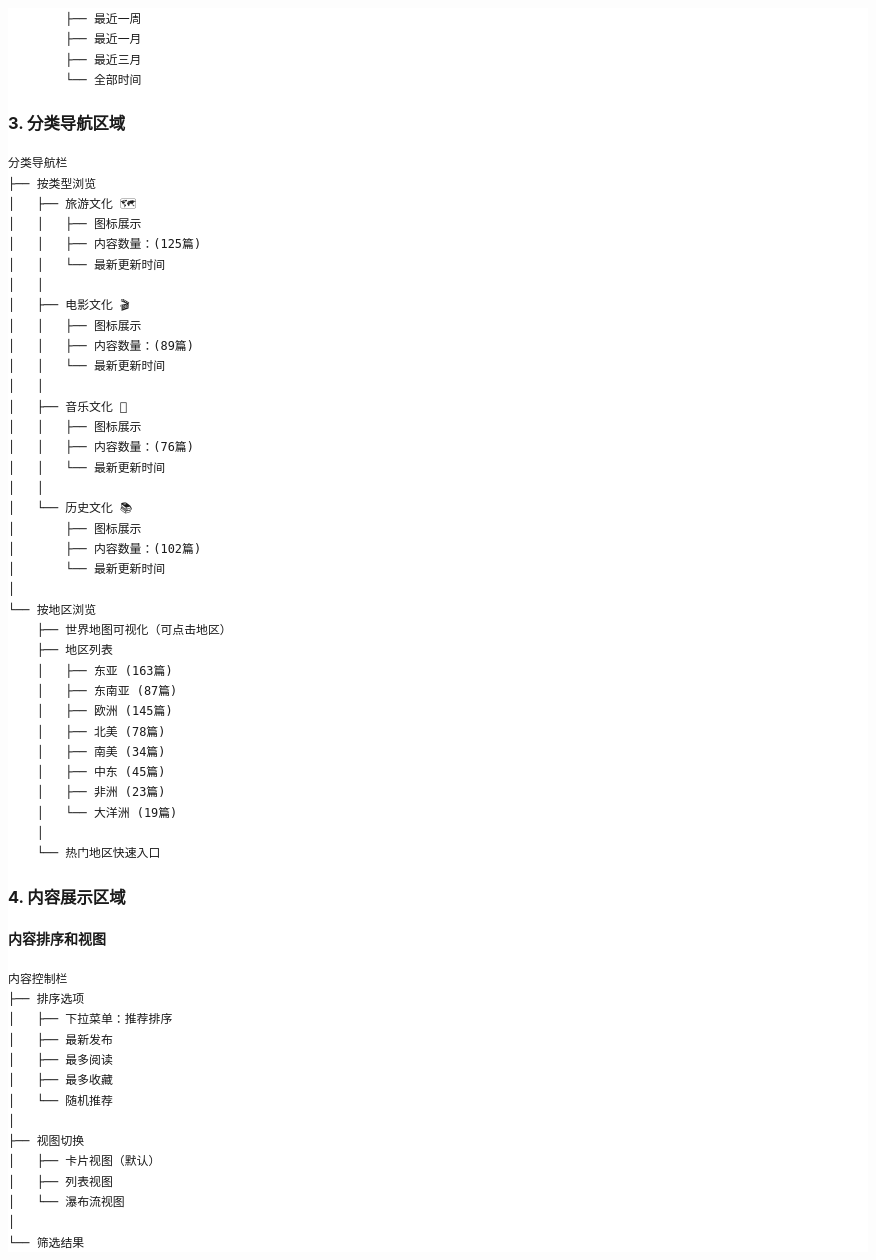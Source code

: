 ```
        ├── 最近一周
        ├── 最近一月
        ├── 最近三月
        └── 全部时间
```

### 3. 分类导航区域
```
分类导航栏
├── 按类型浏览
│   ├── 旅游文化 🗺️
│   │   ├── 图标展示
│   │   ├── 内容数量：(125篇)
│   │   └── 最新更新时间
│   │
│   ├── 电影文化 🎬
│   │   ├── 图标展示
│   │   ├── 内容数量：(89篇)
│   │   └── 最新更新时间
│   │
│   ├── 音乐文化 🎵
│   │   ├── 图标展示
│   │   ├── 内容数量：(76篇)
│   │   └── 最新更新时间
│   │
│   └── 历史文化 📚
│       ├── 图标展示
│       ├── 内容数量：(102篇)
│       └── 最新更新时间
│
└── 按地区浏览
    ├── 世界地图可视化（可点击地区）
    ├── 地区列表
    │   ├── 东亚 (163篇)
    │   ├── 东南亚 (87篇)
    │   ├── 欧洲 (145篇)
    │   ├── 北美 (78篇)
    │   ├── 南美 (34篇)
    │   ├── 中东 (45篇)
    │   ├── 非洲 (23篇)
    │   └── 大洋洲 (19篇)
    │
    └── 热门地区快速入口
```

### 4. 内容展示区域

#### 内容排序和视图
```
内容控制栏
├── 排序选项
│   ├── 下拉菜单：推荐排序
│   ├── 最新发布
│   ├── 最多阅读
│   ├── 最多收藏
│   └── 随机推荐
│
├── 视图切换
│   ├── 卡片视图（默认）
│   ├── 列表视图
│   └── 瀑布流视图
│
└── 筛选结果
```